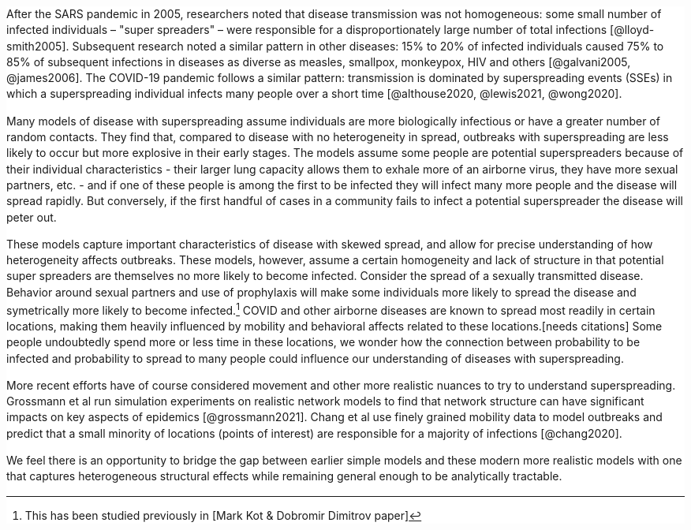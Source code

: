 
After the SARS pandemic in 2005, researchers noted that disease transmission
was not homogeneous: some small number of infected individuals –
"super spreaders" – were responsible for a disproportionately large number of
total infections [@lloyd-smith2005]. Subsequent research noted a similar pattern in
other diseases: 15% to 20% of infected individuals caused 75% to 85% of
subsequent infections in diseases as diverse as measles, smallpox, monkeypox, HIV and others
[@galvani2005, @james2006]. The COVID-19 pandemic follows a similar pattern:
transmission is dominated by superspreading events (SSEs) in which a 
superspreading individual infects many people over a short time
[@althouse2020, @lewis2021, @wong2020].


Many models of disease with superspreading assume individuals are more
biologically infectious or have a greater number of random contacts.
They find that, compared to disease with no heterogeneity in spread, outbreaks
with superspreading are less likely to occur but more explosive in their
early stages. The models assume some people are potential superspreaders because
of their individual characteristics - their larger lung capacity allows them to
exhale more of an airborne virus, they have more sexual partners, etc. - and
if one of these people is among the first to be infected they will infect
many more people and the disease will spread rapidly. But conversely, if the
first handful of cases in a community fails to infect a potential superspreader
the disease will peter out.



These models capture important characteristics of disease with
skewed spread, and allow for precise understanding of how heterogeneity affects
outbreaks. These models, however, assume a certain homogeneity and lack of structure
in that potential super spreaders are themselves no more likely to become infected.
Consider the spread of a sexually transmitted disease. Behavior around sexual
partners and use of prophylaxis will make some individuals more likely to spread
the disease and symetrically more likely to become infected.[^1]
COVID and other airborne diseases are known to spread most readily in certain locations,
making them heavily influenced by mobility and behavioral affects related to
these locations.[needs citations] Some people undoubtedly spend more or
less time in these locations, we wonder how the connection between probability to
be infected and probability to spread to many people could influence our understanding
of diseases with superspreading. 

[^1]: This has been studied previously in [Mark Kot & Dobromir Dimitrov paper]



More recent efforts have of course considered movement and other more realistic
nuances to try to understand superspreading.
Grossmann et al run simulation experiments
on realistic network models to find that network structure can have significant
impacts on key aspects of epidemics [@grossmann2021]. Chang et al use finely grained
mobility data to model outbreaks and predict that a small minority of locations
(points of interest) are responsible for a majority of infections [@chang2020]. 


We feel there is an opportunity to bridge the gap between earlier simple models and 
these modern more realistic models with one that captures heterogeneous structural
effects while remaining general enough to be analytically
tractable.
